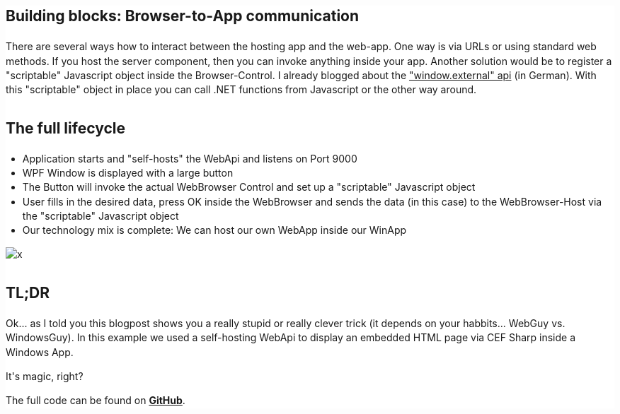 ## Building blocks: Browser-to-App communication

There are several ways how to interact between the hosting app and the web-app. One way is via URLs or using standard web methods. If you host the server component, then you can invoke anything inside your app.
Another solution would be to register a "scriptable" Javascript object inside the Browser-Control. I already blogged about the ["window.external" api](http://blog.codeinside.eu/2013/09/04/interaktionen-zwischen-web-und-windows-desktopwindows-phonewinrt-mit-objectforscripting-window-external-notify/) (in German). With this "scriptable" object in place you can call .NET functions from Javascript or the other way around.

## The full lifecycle

* Application starts and "self-hosts" the WebApi and listens on Port 9000 
* WPF Window is displayed with a large button
* The Button will invoke the actual WebBrowser Control and set up a "scriptable" Javascript object
* User fills in the desired data, press OK inside the WebBrowser and sends the data (in this case) to the WebBrowser-Host via the "scriptable" Javascript object
* Our technology mix is complete: We can host our own WebApp inside our WinApp 

![x]({{BASE_PATH}}/assets/md-images/2015-09-29/demo.gif "Demo")

## TL;DR

Ok... as I told you this blogpost shows you a really stupid or really clever trick (it depends on your habbits... WebGuy vs. WindowsGuy).
In this example we used a self-hosting WebApi to display an embedded HTML page via CEF Sharp inside a Windows App. 

It's magic, right? 

The full code can be found on __[GitHub](https://github.com/Code-Inside/Samples/tree/master/2015/SelfHostAndCef)__.